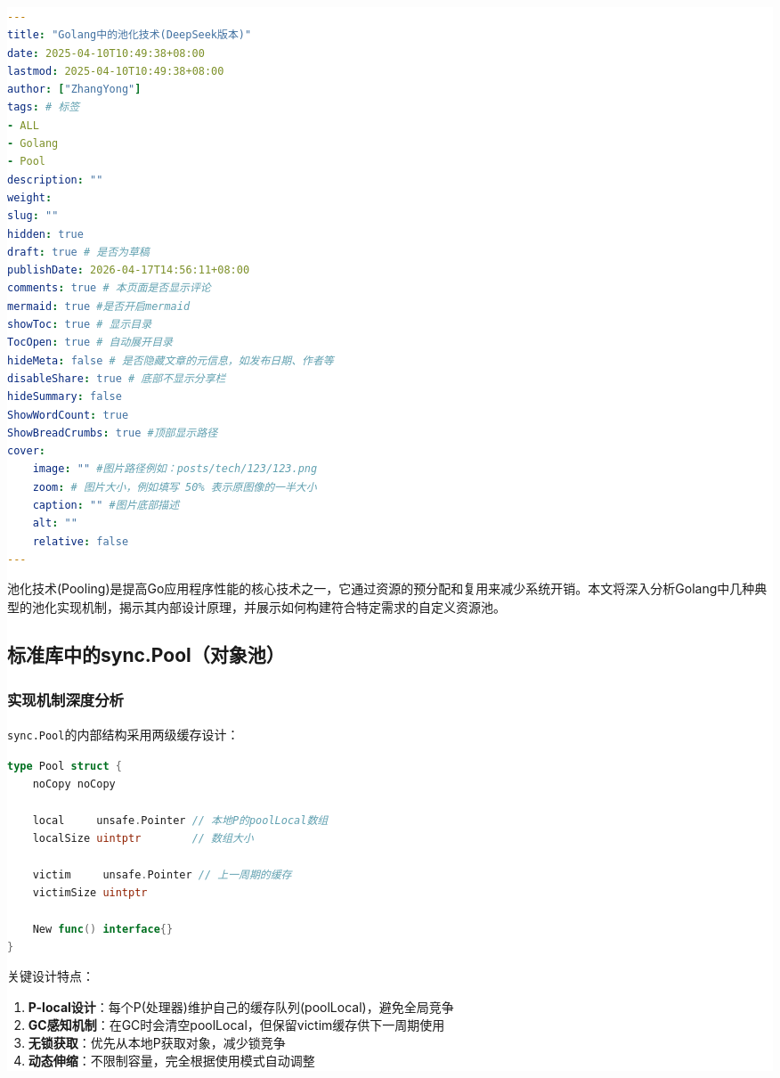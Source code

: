 ```yaml
---
title: "Golang中的池化技术(DeepSeek版本)"
date: 2025-04-10T10:49:38+08:00
lastmod: 2025-04-10T10:49:38+08:00
author: ["ZhangYong"]
tags: # 标签
- ALL
- Golang
- Pool
description: ""
weight:
slug: ""
hidden: true
draft: true # 是否为草稿
publishDate: 2026-04-17T14:56:11+08:00
comments: true # 本页面是否显示评论
mermaid: true #是否开启mermaid
showToc: true # 显示目录
TocOpen: true # 自动展开目录
hideMeta: false # 是否隐藏文章的元信息，如发布日期、作者等
disableShare: true # 底部不显示分享栏
hideSummary: false
ShowWordCount: true
ShowBreadCrumbs: true #顶部显示路径
cover:
    image: "" #图片路径例如：posts/tech/123/123.png
    zoom: # 图片大小，例如填写 50% 表示原图像的一半大小
    caption: "" #图片底部描述
    alt: ""
    relative: false
---
```


池化技术(Pooling)是提高Go应用程序性能的核心技术之一，它通过资源的预分配和复用来减少系统开销。本文将深入分析Golang中几种典型的池化实现机制，揭示其内部设计原理，并展示如何构建符合特定需求的自定义资源池。

## 标准库中的sync.Pool（对象池）

### 实现机制深度分析
`sync.Pool`的内部结构采用两级缓存设计：
```go
type Pool struct {
    noCopy noCopy

    local     unsafe.Pointer // 本地P的poolLocal数组
    localSize uintptr        // 数组大小

    victim     unsafe.Pointer // 上一周期的缓存
    victimSize uintptr

    New func() interface{}
}
```
关键设计特点：
1. **P-local设计**：每个P(处理器)维护自己的缓存队列(poolLocal)，避免全局竞争
2. **GC感知机制**：在GC时会清空poolLocal，但保留victim缓存供下一周期使用
3. **无锁获取**：优先从本地P获取对象，减少锁竞争
4. **动态伸缩**：不限制容量，完全根据使用模式自动调整
